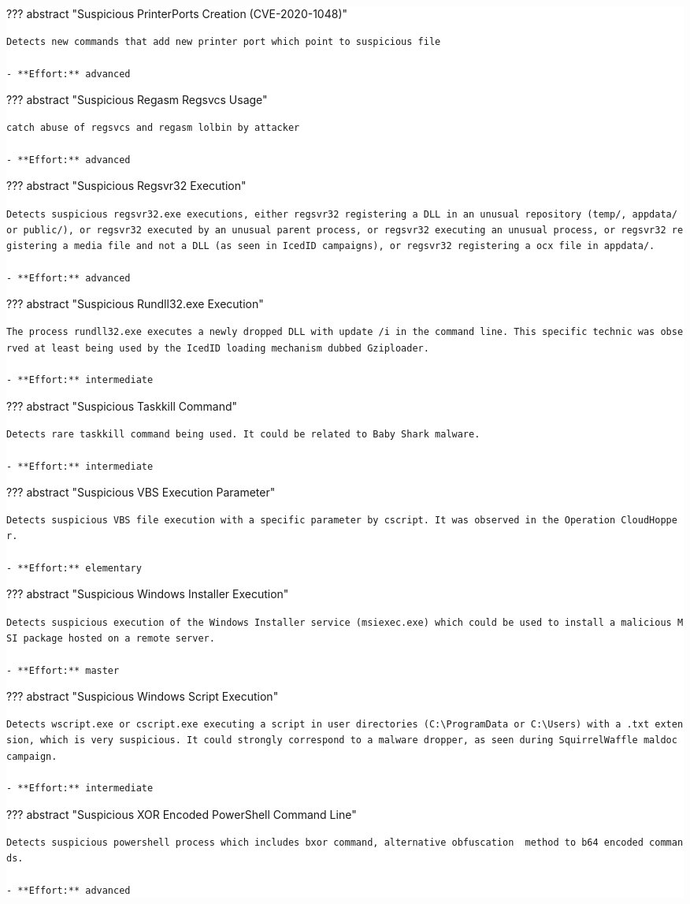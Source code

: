 ??? abstract "Suspicious PrinterPorts Creation (CVE-2020-1048)"
    
    Detects new commands that add new printer port which point to suspicious file
    
    - **Effort:** advanced

??? abstract "Suspicious Regasm Regsvcs Usage"
    
    catch abuse of regsvcs and regasm lolbin by attacker
    
    - **Effort:** advanced

??? abstract "Suspicious Regsvr32 Execution"
    
    Detects suspicious regsvr32.exe executions, either regsvr32 registering a DLL in an unusual repository (temp/, appdata/ or public/), or regsvr32 executed by an unusual parent process, or regsvr32 executing an unusual process, or regsvr32 registering a media file and not a DLL (as seen in IcedID campaigns), or regsvr32 registering a ocx file in appdata/.
    
    - **Effort:** advanced

??? abstract "Suspicious Rundll32.exe Execution"
    
    The process rundll32.exe executes a newly dropped DLL with update /i in the command line. This specific technic was observed at least being used by the IcedID loading mechanism dubbed Gziploader.
    
    - **Effort:** intermediate

??? abstract "Suspicious Taskkill Command"
    
    Detects rare taskkill command being used. It could be related to Baby Shark malware.
    
    - **Effort:** intermediate

??? abstract "Suspicious VBS Execution Parameter"
    
    Detects suspicious VBS file execution with a specific parameter by cscript. It was observed in the Operation CloudHopper.
    
    - **Effort:** elementary

??? abstract "Suspicious Windows Installer Execution"
    
    Detects suspicious execution of the Windows Installer service (msiexec.exe) which could be used to install a malicious MSI package hosted on a remote server.
    
    - **Effort:** master

??? abstract "Suspicious Windows Script Execution"
    
    Detects wscript.exe or cscript.exe executing a script in user directories (C:\ProgramData or C:\Users) with a .txt extension, which is very suspicious. It could strongly correspond to a malware dropper, as seen during SquirrelWaffle maldoc campaign.
    
    - **Effort:** intermediate

??? abstract "Suspicious XOR Encoded PowerShell Command Line"
    
    Detects suspicious powershell process which includes bxor command, alternative obfuscation  method to b64 encoded commands.
    
    - **Effort:** advanced
